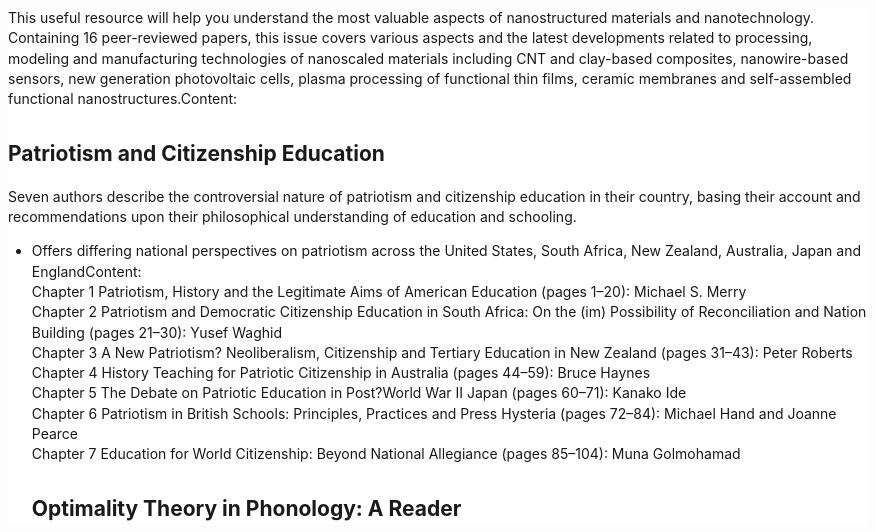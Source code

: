 This useful resource will help you understand the most valuable aspects of nanostructured materials and nanotechnology. Containing 16 peer-reviewed papers, this issue covers various aspects and the latest developments related to processing, modeling and manufacturing technologies of nanoscaled materials including CNT and clay-based composites, nanowire-based sensors, new generation photovoltaic cells, plasma processing of functional thin films, ceramic membranes and self-assembled functional nanostructures.Content: <br>
## Patriotism and Citizenship Education
Seven authors describe the controversial nature of patriotism and citizenship education in their country, basing their account and recommendations upon their philosophical understanding of education and schooling. <ul><li><div>Offers differing national perspectives on patriotism across the United States, South Africa, New Zealand, Australia, Japan and EnglandContent: <br>Chapter 1 Patriotism, History and the Legitimate Aims of American Education (pages 1–20): Michael S. Merry<br>Chapter 2 Patriotism and Democratic Citizenship Education in South Africa: On the (im) Possibility of Reconciliation and Nation Building (pages 21–30): Yusef Waghid<br>Chapter 3 A New Patriotism? Neoliberalism, Citizenship and Tertiary Education in New Zealand (pages 31–43): Peter Roberts<br>Chapter 4 History Teaching for Patriotic Citizenship in Australia (pages 44–59): Bruce Haynes<br>Chapter 5 The Debate on Patriotic Education in Post?World War II Japan (pages 60–71): Kanako Ide<br>Chapter 6 Patriotism in British Schools: Principles, Practices and Press Hysteria (pages 72–84): Michael Hand and Joanne Pearce<br>Chapter 7 Education for World Citizenship: Beyond National Allegiance (pages 85–104): Muna Golmohamad
## Optimality Theory in Phonology: A Reader